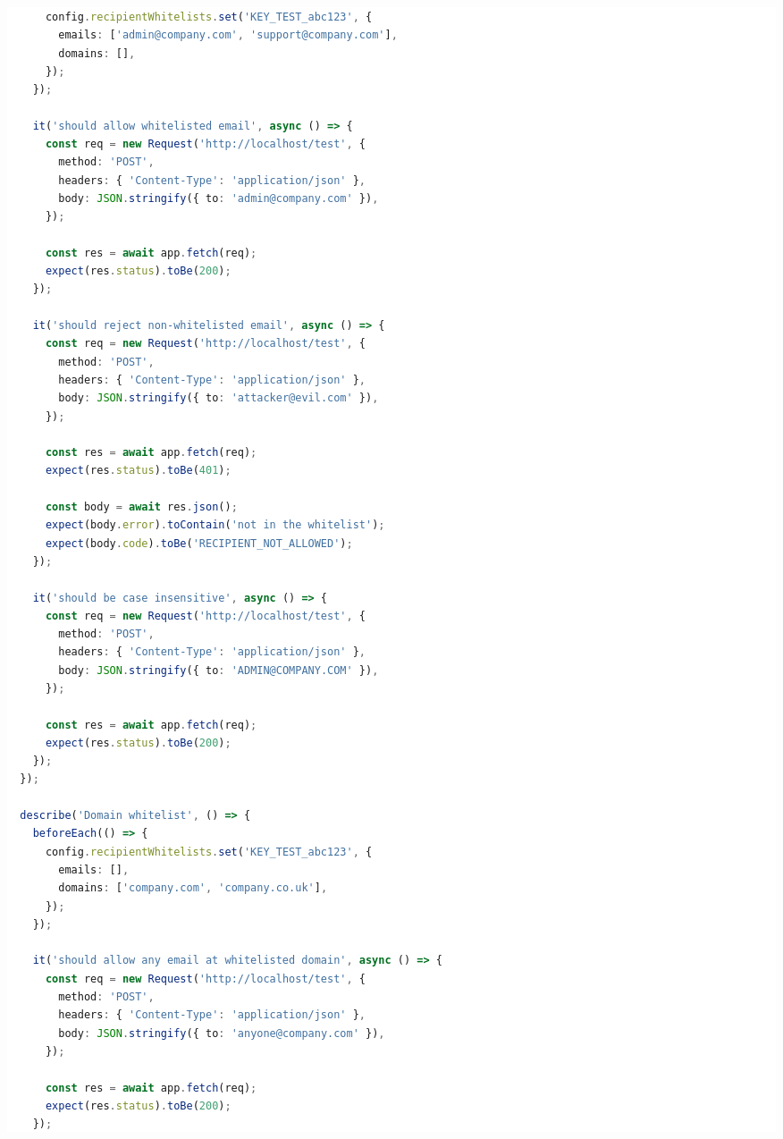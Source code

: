 ```typescript
      config.recipientWhitelists.set('KEY_TEST_abc123', {
        emails: ['admin@company.com', 'support@company.com'],
        domains: [],
      });
    });

    it('should allow whitelisted email', async () => {
      const req = new Request('http://localhost/test', {
        method: 'POST',
        headers: { 'Content-Type': 'application/json' },
        body: JSON.stringify({ to: 'admin@company.com' }),
      });

      const res = await app.fetch(req);
      expect(res.status).toBe(200);
    });

    it('should reject non-whitelisted email', async () => {
      const req = new Request('http://localhost/test', {
        method: 'POST',
        headers: { 'Content-Type': 'application/json' },
        body: JSON.stringify({ to: 'attacker@evil.com' }),
      });

      const res = await app.fetch(req);
      expect(res.status).toBe(401);

      const body = await res.json();
      expect(body.error).toContain('not in the whitelist');
      expect(body.code).toBe('RECIPIENT_NOT_ALLOWED');
    });

    it('should be case insensitive', async () => {
      const req = new Request('http://localhost/test', {
        method: 'POST',
        headers: { 'Content-Type': 'application/json' },
        body: JSON.stringify({ to: 'ADMIN@COMPANY.COM' }),
      });

      const res = await app.fetch(req);
      expect(res.status).toBe(200);
    });
  });

  describe('Domain whitelist', () => {
    beforeEach(() => {
      config.recipientWhitelists.set('KEY_TEST_abc123', {
        emails: [],
        domains: ['company.com', 'company.co.uk'],
      });
    });

    it('should allow any email at whitelisted domain', async () => {
      const req = new Request('http://localhost/test', {
        method: 'POST',
        headers: { 'Content-Type': 'application/json' },
        body: JSON.stringify({ to: 'anyone@company.com' }),
      });

      const res = await app.fetch(req);
      expect(res.status).toBe(200);
    });

```
